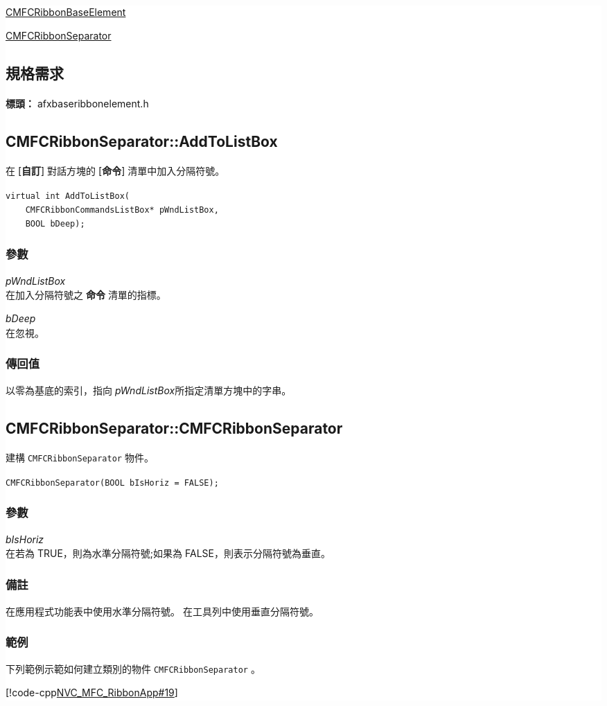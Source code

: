 [CMFCRibbonBaseElement](../../mfc/reference/cmfcribbonbaseelement-class.md)

[CMFCRibbonSeparator](../../mfc/reference/cmfcribbonseparator-class.md)

## <a name="requirements"></a>規格需求

**標頭：** afxbaseribbonelement.h

## <a name="cmfcribbonseparatoraddtolistbox"></a><a name="addtolistbox"></a> CMFCRibbonSeparator::AddToListBox

在 [**自訂**] 對話方塊的 [**命令**] 清單中加入分隔符號。

```
virtual int AddToListBox(
    CMFCRibbonCommandsListBox* pWndListBox,
    BOOL bDeep);
```

### <a name="parameters"></a>參數

*pWndListBox*<br/>
在加入分隔符號之 **命令** 清單的指標。

*bDeep*<br/>
在忽視。

### <a name="return-value"></a>傳回值

以零為基底的索引，指向 *pWndListBox*所指定清單方塊中的字串。

## <a name="cmfcribbonseparatorcmfcribbonseparator"></a><a name="cmfcribbonseparator"></a> CMFCRibbonSeparator::CMFCRibbonSeparator

建構 `CMFCRibbonSeparator` 物件。

```
CMFCRibbonSeparator(BOOL bIsHoriz = FALSE);
```

### <a name="parameters"></a>參數

*bIsHoriz*<br/>
在若為 TRUE，則為水準分隔符號;如果為 FALSE，則表示分隔符號為垂直。

### <a name="remarks"></a>備註

在應用程式功能表中使用水準分隔符號。 在工具列中使用垂直分隔符號。

### <a name="example"></a>範例

下列範例示範如何建立類別的物件 `CMFCRibbonSeparator` 。

[!code-cpp[NVC_MFC_RibbonApp#19](../../mfc/reference/codesnippet/cpp/cmfcribbonseparator-class_1.cpp)]
